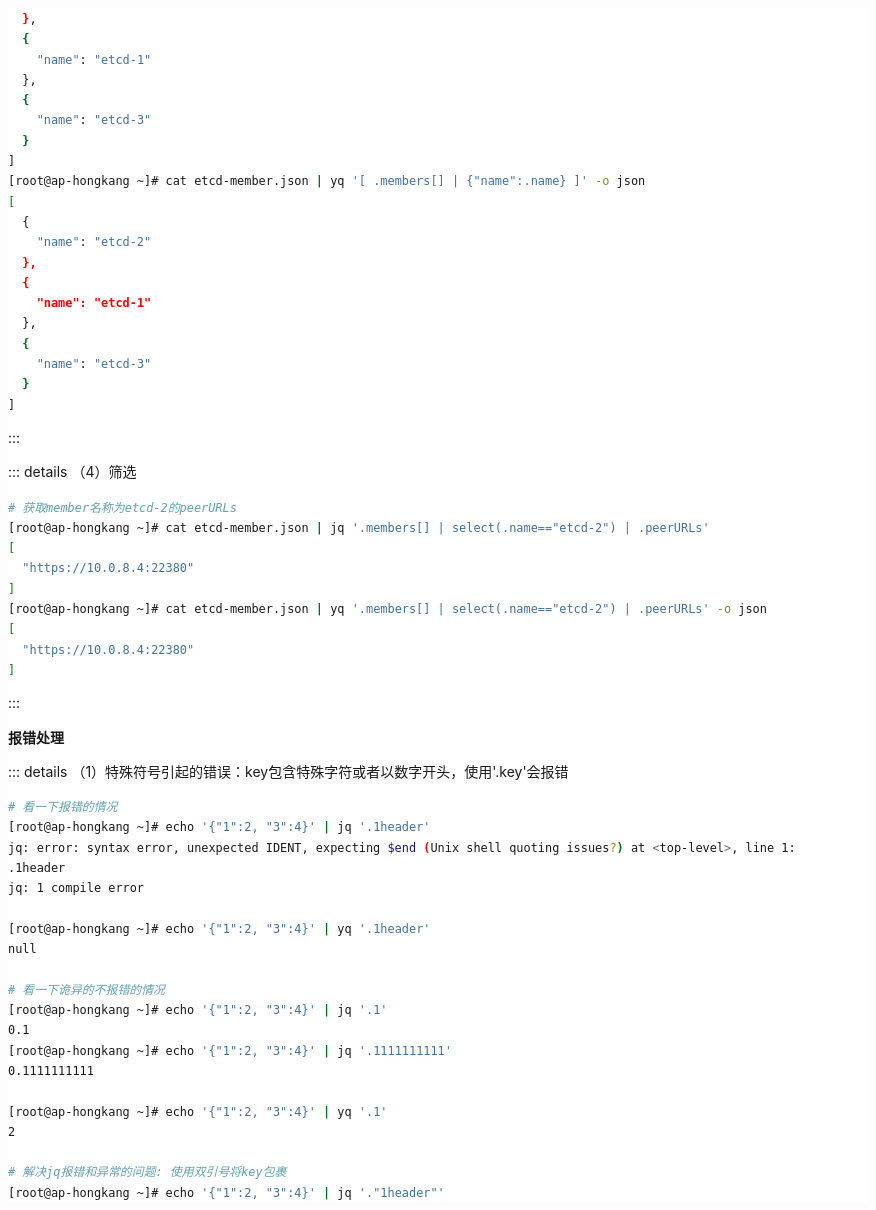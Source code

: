 ```bash
  },
  {
    "name": "etcd-1"
  },
  {
    "name": "etcd-3"
  }
]
[root@ap-hongkang ~]# cat etcd-member.json | yq '[ .members[] | {"name":.name} ]' -o json
[
  {
    "name": "etcd-2"
  },
  {
    "name": "etcd-1"
  },
  {
    "name": "etcd-3"
  }
]
```

:::

::: details （4）筛选

```bash
# 获取member名称为etcd-2的peerURLs
[root@ap-hongkang ~]# cat etcd-member.json | jq '.members[] | select(.name=="etcd-2") | .peerURLs'
[
  "https://10.0.8.4:22380"
]
[root@ap-hongkang ~]# cat etcd-member.json | yq '.members[] | select(.name=="etcd-2") | .peerURLs' -o json
[
  "https://10.0.8.4:22380"
]
```

:::

**报错处理**

::: details （1）特殊符号引起的错误：key包含特殊字符或者以数字开头，使用'.key'会报错

```bash
# 看一下报错的情况
[root@ap-hongkang ~]# echo '{"1":2, "3":4}' | jq '.1header'
jq: error: syntax error, unexpected IDENT, expecting $end (Unix shell quoting issues?) at <top-level>, line 1:
.1header  
jq: 1 compile error

[root@ap-hongkang ~]# echo '{"1":2, "3":4}' | yq '.1header'
null

# 看一下诡异的不报错的情况
[root@ap-hongkang ~]# echo '{"1":2, "3":4}' | jq '.1'
0.1
[root@ap-hongkang ~]# echo '{"1":2, "3":4}' | jq '.1111111111'
0.1111111111

[root@ap-hongkang ~]# echo '{"1":2, "3":4}' | yq '.1'
2

# 解决jq报错和异常的问题: 使用双引号将key包裹
[root@ap-hongkang ~]# echo '{"1":2, "3":4}' | jq '."1header"'
```